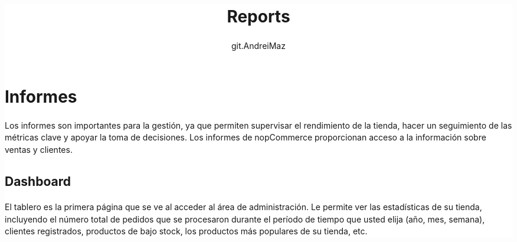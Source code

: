 ﻿---
title: Reports
uid: en/running-your-store/reports
author: git.AndreiMaz
contributors: git.exileDev, git.mariannk
---

# Informes

Los informes son importantes para la gestión, ya que permiten supervisar el rendimiento de la tienda, hacer un seguimiento de las métricas clave y apoyar la toma de decisiones. Los informes de nopCommerce proporcionan acceso a la información sobre ventas y clientes.

## Dashboard

El tablero es la primera página que se ve al acceder al área de administración. Le permite ver las estadísticas de su tienda, incluyendo el número total de pedidos que se procesaron durante el período de tiempo que usted elija (año, mes, semana), clientes registrados, productos de bajo stock, los productos más populares de su tienda, etc.
